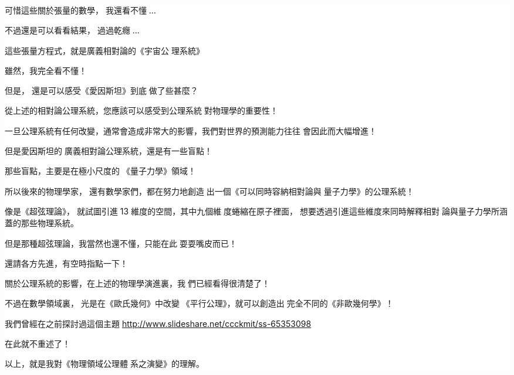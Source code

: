 可惜這些關於張量的數學， 我還看不懂 …

不過還是可以看看結果， 過過乾癮 …

這些張量方程式，就是廣義相對論的《宇宙公 理系統》

雖然，我完全看不懂！

但是， 還是可以感受《愛因斯坦》到底 做了些甚麼？

從上述的相對論公理系統，您應該可以感受到公理系統 對物理學的重要性！

一旦公理系統有任何改變，通常會造成非常大的影響，我們對世界的預測能力往往 會因此而大幅增進！

但是愛因斯坦的 廣義相對論公理系統，還是有一些盲點！

那些盲點，主要是在極小尺度的 《量子力學》領域！

所以後來的物理學家， 還有數學家們，都在努力地創造 出一個《可以同時容納相對論與 量子力學》的公理系統！

像是《超弦理論》， 就試圖引進 13 維度的空間，其中九個維 度蜷縮在原子裡面， 想要透過引進這些維度來同時解釋相對 論與量子力學所涵蓋的那些物理系統。

但是那種超弦理論，我當然也還不懂，只能在此 耍耍嘴皮而已！

還請各方先進，有空時指點一下！

關於公理系統的影響，在上述的物理學演進裏，我 們已經看得很清楚了！

不過在數學領域裏， 光是在《歐氏幾何》中改變 《平行公理》，就可以創造出 完全不同的《非歐幾何學》！

我們曾經在之前探討過這個主題 http://www.slideshare.net/ccckmit/ss-65353098

在此就不重述了！

以上，就是我對《物理領域公理體 系之演變》的理解。

